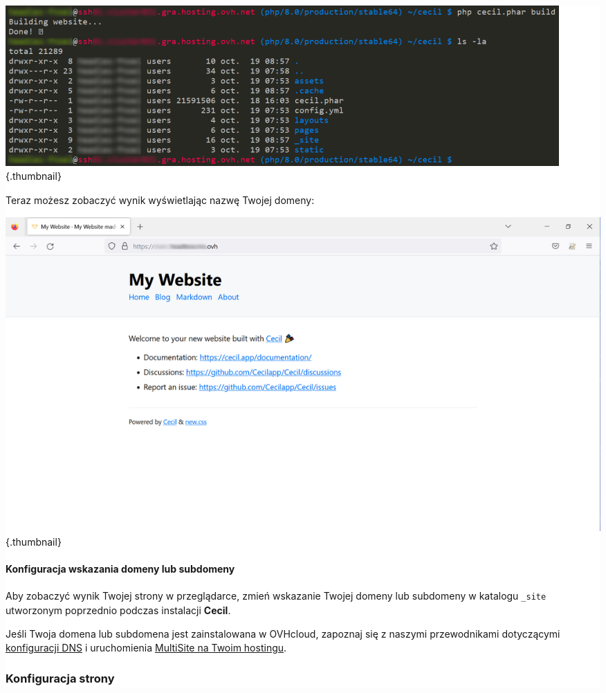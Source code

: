 ![Instalacja Cecil](images/static_website_installation_cecil02.png){.thumbnail}

Teraz możesz zobaczyć wynik wyświetlając nazwę Twojej domeny:

![Instalacja Cecil](images/static_website_installation_cecil03.png){.thumbnail}

#### Konfiguracja wskazania domeny lub subdomeny

Aby zobaczyć wynik Twojej strony w przeglądarce, zmień wskazanie Twojej domeny lub subdomeny w katalogu `_site` utworzonym poprzednio podczas instalacji **Cecil**.

Jeśli Twoja domena lub subdomena jest zainstalowana w OVHcloud, zapoznaj się z naszymi przewodnikami dotyczącymi [konfiguracji DNS](https://docs.ovh.com/pl/domains/hosting_www_jak_edytowac_strefe_dns/) i uruchomienia [MultiSite na Twoim hostingu](https://docs.ovh.com/pl/hosting/konfiguracja-multisite-na-hostingu/).

### Konfiguracja strony
